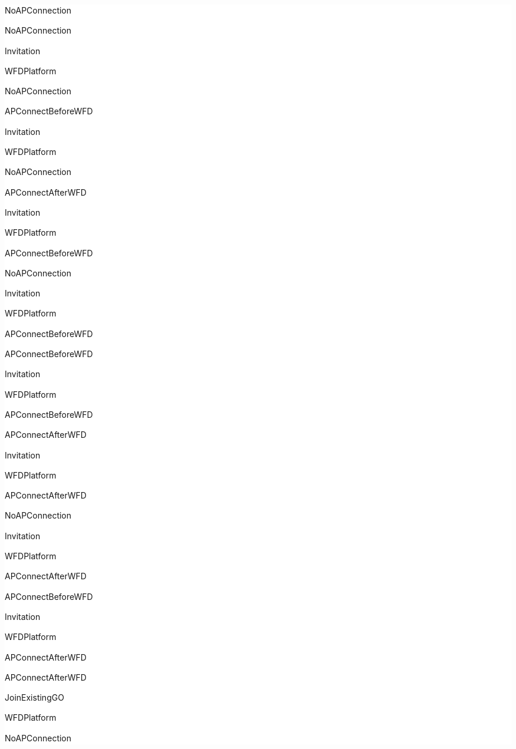 <td><p>NoAPConnection</p></td>
<td><p>NoAPConnection</p></td>
<td><p></p></td>
</tr>
<tr class="odd">
<td><p>Invitation</p></td>
<td><p>WFDPlatform</p></td>
<td><p>NoAPConnection</p></td>
<td><p>APConnectBeforeWFD</p></td>
<td><p></p></td>
</tr>
<tr class="even">
<td><p>Invitation</p></td>
<td><p>WFDPlatform</p></td>
<td><p>NoAPConnection</p></td>
<td><p>APConnectAfterWFD</p></td>
<td><p></p></td>
</tr>
<tr class="odd">
<td><p>Invitation</p></td>
<td><p>WFDPlatform</p></td>
<td><p>APConnectBeforeWFD</p></td>
<td><p>NoAPConnection</p></td>
<td><p></p></td>
</tr>
<tr class="even">
<td><p>Invitation</p></td>
<td><p>WFDPlatform</p></td>
<td><p>APConnectBeforeWFD</p></td>
<td><p>APConnectBeforeWFD</p></td>
<td><p></p></td>
</tr>
<tr class="odd">
<td><p>Invitation</p></td>
<td><p>WFDPlatform</p></td>
<td><p>APConnectBeforeWFD</p></td>
<td><p>APConnectAfterWFD</p></td>
<td><p></p></td>
</tr>
<tr class="even">
<td><p>Invitation</p></td>
<td><p>WFDPlatform</p></td>
<td><p>APConnectAfterWFD</p></td>
<td><p>NoAPConnection</p></td>
<td><p></p></td>
</tr>
<tr class="odd">
<td><p>Invitation</p></td>
<td><p>WFDPlatform</p></td>
<td><p>APConnectAfterWFD</p></td>
<td><p>APConnectBeforeWFD</p></td>
<td><p></p></td>
</tr>
<tr class="even">
<td><p>Invitation</p></td>
<td><p>WFDPlatform</p></td>
<td><p>APConnectAfterWFD</p></td>
<td><p>APConnectAfterWFD</p></td>
<td><p></p></td>
</tr>
<tr class="odd">
<td><p>JoinExistingGO</p></td>
<td><p>WFDPlatform</p></td>
<td><p>NoAPConnection</p></td>